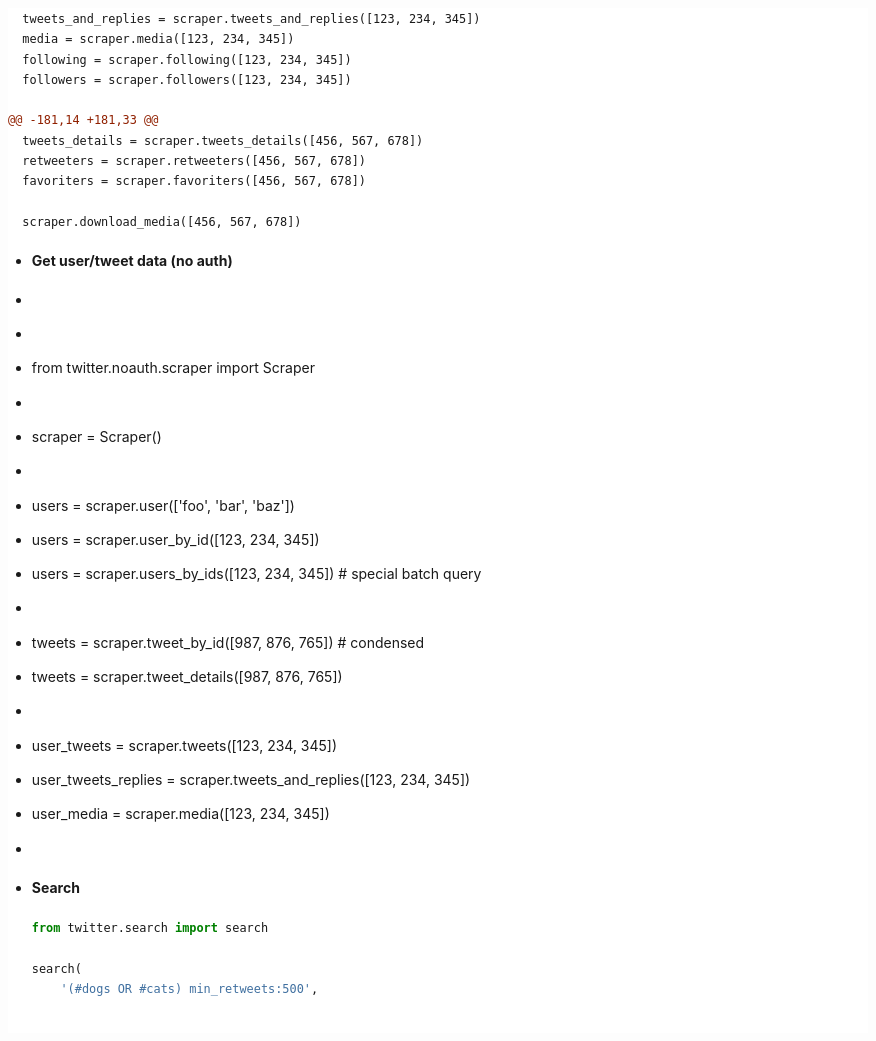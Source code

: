 ```diff
  tweets_and_replies = scraper.tweets_and_replies([123, 234, 345])
  media = scraper.media([123, 234, 345])
  following = scraper.following([123, 234, 345])
  followers = scraper.followers([123, 234, 345])
 
@@ -181,14 +181,33 @@
  tweets_details = scraper.tweets_details([456, 567, 678])
  retweeters = scraper.retweeters([456, 567, 678])
  favoriters = scraper.favoriters([456, 567, 678])
 
  scraper.download_media([456, 567, 678])
  ```
 
+ #### Get user/tweet data (no auth)
+
+ ```python
+ from twitter.noauth.scraper import Scraper
+
+ scraper = Scraper()
+
+ users = scraper.user(['foo', 'bar', 'baz'])
+ users = scraper.user_by_id([123, 234, 345])
+ users = scraper.users_by_ids([123, 234, 345])  # special batch query
+
+ tweets = scraper.tweet_by_id([987, 876, 765])  # condensed
+ tweets = scraper.tweet_details([987, 876, 765])
+
+ user_tweets = scraper.tweets([123, 234, 345])
+ user_tweets_replies = scraper.tweets_and_replies([123, 234, 345])
+ user_media = scraper.media([123, 234, 345])
+ ```
+
  #### Search
 
  ```python   
  from twitter.search import search
 
  search(
      '(#dogs OR #cats) min_retweets:500',
```

